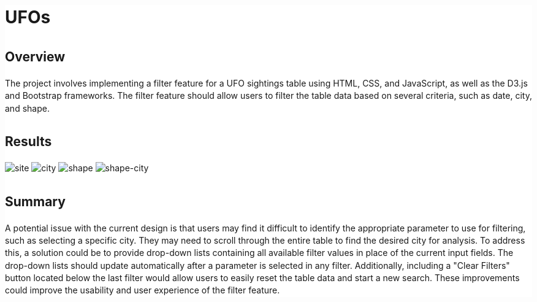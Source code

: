 # UFOs

## Overview

The project involves implementing a filter feature for a UFO sightings table using HTML, CSS, and JavaScript, as well as the D3.js and Bootstrap frameworks. The filter feature should allow users to filter the table data based on several criteria, such as date, city, and shape.

## Results
<img width="950" alt="site" src="https://user-images.githubusercontent.com/114922260/222598083-6cc6f82c-d89b-4c00-a6c5-a1ab1e743fd3.png">
<img width="954" alt="city" src="https://user-images.githubusercontent.com/114922260/222598117-ed84e285-8d6b-43aa-bdea-19d1c622d446.png">
<img width="938" alt="shape" src="https://user-images.githubusercontent.com/114922260/222598130-4472c86e-3a8c-4e69-abdb-79b0353676be.png">
<img width="727" alt="shape-city" src="https://user-images.githubusercontent.com/114922260/222598140-13ba81ab-a720-42fb-a39d-cbec4a30cf7c.png">


## Summary
A potential issue with the current design is that users may find it difficult to identify the appropriate parameter to use for filtering, such as selecting a specific city. They may need to scroll through the entire table to find the desired city for analysis. To address this, a solution could be to provide drop-down lists containing all available filter values in place of the current input fields. The drop-down lists should update automatically after a parameter is selected in any filter. Additionally, including a "Clear Filters" button located below the last filter would allow users to easily reset the table data and start a new search. These improvements could improve the usability and user experience of the filter feature.
